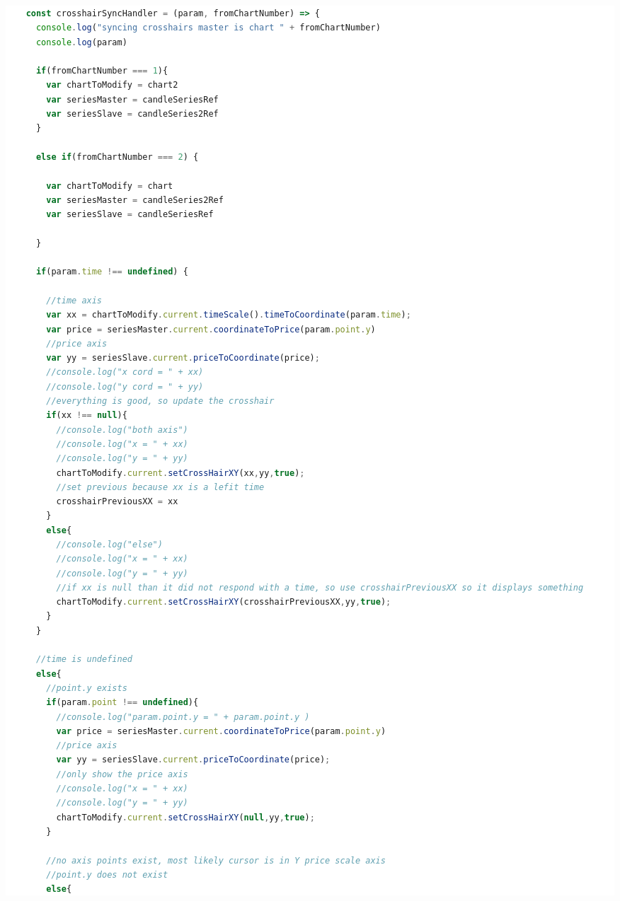 ```jsx
    const crosshairSyncHandler = (param, fromChartNumber) => {
      console.log("syncing crosshairs master is chart " + fromChartNumber)
      console.log(param)

      if(fromChartNumber === 1){
        var chartToModify = chart2
        var seriesMaster = candleSeriesRef
        var seriesSlave = candleSeries2Ref
      }

      else if(fromChartNumber === 2) {
        
        var chartToModify = chart
        var seriesMaster = candleSeries2Ref
        var seriesSlave = candleSeriesRef
        
      }        

      if(param.time !== undefined) {

        //time axis
        var xx = chartToModify.current.timeScale().timeToCoordinate(param.time);
        var price = seriesMaster.current.coordinateToPrice(param.point.y)
        //price axis
        var yy = seriesSlave.current.priceToCoordinate(price);
        //console.log("x cord = " + xx)
        //console.log("y cord = " + yy)
        //everything is good, so update the crosshair
        if(xx !== null){
          //console.log("both axis")
          //console.log("x = " + xx)
          //console.log("y = " + yy)
          chartToModify.current.setCrossHairXY(xx,yy,true);
          //set previous because xx is a lefit time
          crosshairPreviousXX = xx
        }
        else{
          //console.log("else")
          //console.log("x = " + xx)
          //console.log("y = " + yy)
          //if xx is null than it did not respond with a time, so use crosshairPreviousXX so it displays something
          chartToModify.current.setCrossHairXY(crosshairPreviousXX,yy,true);
        }
      }
      
      //time is undefined
      else{
        //point.y exists
        if(param.point !== undefined){
          //console.log("param.point.y = " + param.point.y )
          var price = seriesMaster.current.coordinateToPrice(param.point.y)
          //price axis
          var yy = seriesSlave.current.priceToCoordinate(price); 
          //only show the price axis
          //console.log("x = " + xx)
          //console.log("y = " + yy)
          chartToModify.current.setCrossHairXY(null,yy,true); 
        }

        //no axis points exist, most likely cursor is in Y price scale axis
        //point.y does not exist
        else{
```